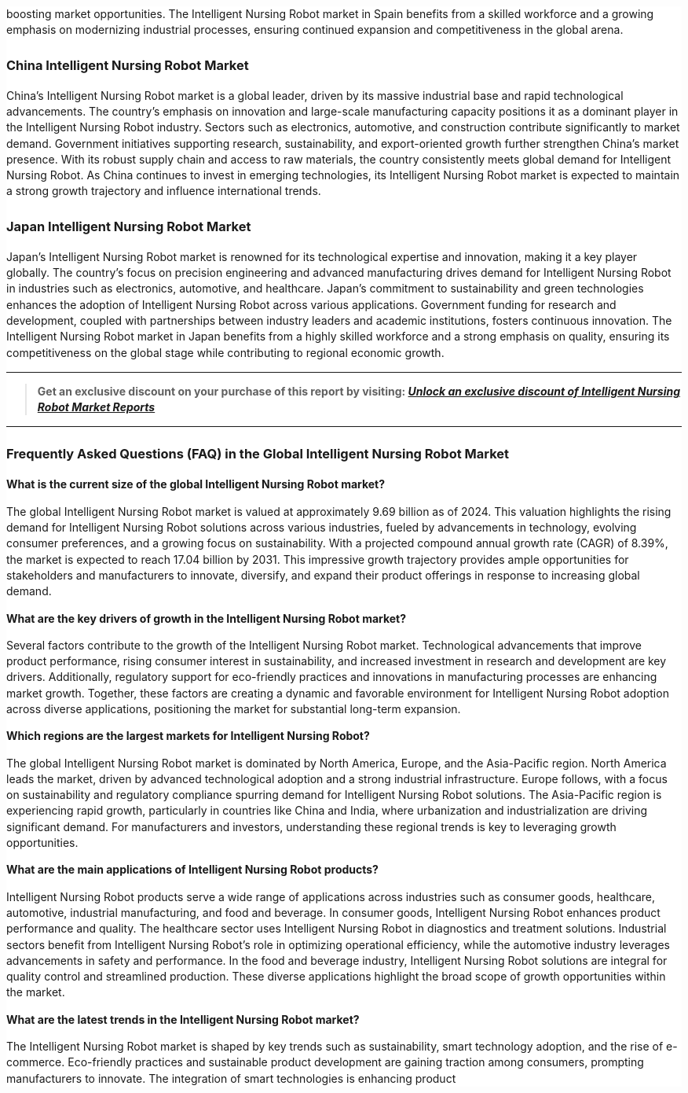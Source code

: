 boosting market opportunities. The Intelligent Nursing Robot market in Spain benefits from a skilled workforce and a growing emphasis on modernizing industrial processes, ensuring continued expansion and competitiveness in the global arena.</p><h3>China Intelligent Nursing Robot Market</h3><p>China&rsquo;s Intelligent Nursing Robot market is a global leader, driven by its massive industrial base and rapid technological advancements. The country&rsquo;s emphasis on innovation and large-scale manufacturing capacity positions it as a dominant player in the Intelligent Nursing Robot industry. Sectors such as electronics, automotive, and construction contribute significantly to market demand. Government initiatives supporting research, sustainability, and export-oriented growth further strengthen China&rsquo;s market presence. With its robust supply chain and access to raw materials, the country consistently meets global demand for Intelligent Nursing Robot. As China continues to invest in emerging technologies, its Intelligent Nursing Robot market is expected to maintain a strong growth trajectory and influence international trends.</p><h3>Japan Intelligent Nursing Robot Market</h3><p>Japan&rsquo;s Intelligent Nursing Robot market is renowned for its technological expertise and innovation, making it a key player globally. The country&rsquo;s focus on precision engineering and advanced manufacturing drives demand for Intelligent Nursing Robot in industries such as electronics, automotive, and healthcare. Japan&rsquo;s commitment to sustainability and green technologies enhances the adoption of Intelligent Nursing Robot across various applications. Government funding for research and development, coupled with partnerships between industry leaders and academic institutions, fosters continuous innovation. The Intelligent Nursing Robot market in Japan benefits from a highly skilled workforce and a strong emphasis on quality, ensuring its competitiveness on the global stage while contributing to regional economic growth.</p><hr /><blockquote><p><strong>Get an exclusive discount on your purchase of this report by visiting: <em><a href="://marketresearchpulse.com/ask-for-discount/76302?utm_source=Github&amp;utm_medium=052">Unlock an exclusive discount of Intelligent Nursing Robot Market Reports</a></em>&nbsp;</strong></p></blockquote><hr /><h3>Frequently Asked Questions (FAQ) in the Global Intelligent Nursing Robot Market</h3><p><strong>What is the current size of the global Intelligent Nursing Robot market?</strong></p><p>The global Intelligent Nursing Robot market is valued at approximately 9.69 billion as of 2024. This valuation highlights the rising demand for Intelligent Nursing Robot solutions across various industries, fueled by advancements in technology, evolving consumer preferences, and a growing focus on sustainability. With a projected compound annual growth rate (CAGR) of 8.39%, the market is expected to reach 17.04 billion by 2031. This impressive growth trajectory provides ample opportunities for stakeholders and manufacturers to innovate, diversify, and expand their product offerings in response to increasing global demand.</p><p><strong>What are the key drivers of growth in the Intelligent Nursing Robot market?</strong></p><p>Several factors contribute to the growth of the Intelligent Nursing Robot market. Technological advancements that improve product performance, rising consumer interest in sustainability, and increased investment in research and development are key drivers. Additionally, regulatory support for eco-friendly practices and innovations in manufacturing processes are enhancing market growth. Together, these factors are creating a dynamic and favorable environment for Intelligent Nursing Robot adoption across diverse applications, positioning the market for substantial long-term expansion.</p><p><strong>Which regions are the largest markets for Intelligent Nursing Robot?</strong></p><p>The global Intelligent Nursing Robot market is dominated by North America, Europe, and the Asia-Pacific region. North America leads the market, driven by advanced technological adoption and a strong industrial infrastructure. Europe follows, with a focus on sustainability and regulatory compliance spurring demand for Intelligent Nursing Robot solutions. The Asia-Pacific region is experiencing rapid growth, particularly in countries like China and India, where urbanization and industrialization are driving significant demand. For manufacturers and investors, understanding these regional trends is key to leveraging growth opportunities.</p><p><strong>What are the main applications of Intelligent Nursing Robot products?</strong></p><p>Intelligent Nursing Robot products serve a wide range of applications across industries such as consumer goods, healthcare, automotive, industrial manufacturing, and food and beverage. In consumer goods, Intelligent Nursing Robot enhances product performance and quality. The healthcare sector uses Intelligent Nursing Robot in diagnostics and treatment solutions. Industrial sectors benefit from Intelligent Nursing Robot&rsquo;s role in optimizing operational efficiency, while the automotive industry leverages advancements in safety and performance. In the food and beverage industry, Intelligent Nursing Robot solutions are integral for quality control and streamlined production. These diverse applications highlight the broad scope of growth opportunities within the market.</p><p><strong>What are the latest trends in the Intelligent Nursing Robot market?</strong></p><p>The Intelligent Nursing Robot market is shaped by key trends such as sustainability, smart technology adoption, and the rise of e-commerce. Eco-friendly practices and sustainable product development are gaining traction among consumers, prompting manufacturers to innovate. The integration of smart technologies is enhancing product